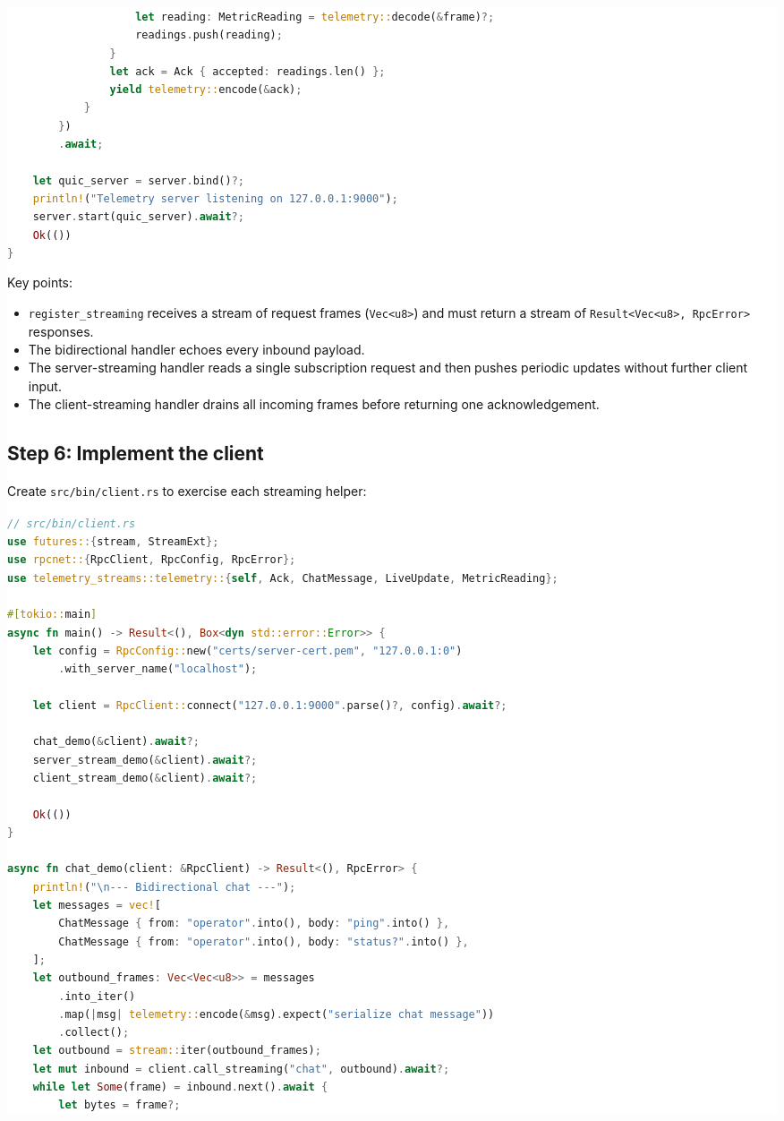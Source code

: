 ```rust
                    let reading: MetricReading = telemetry::decode(&frame)?;
                    readings.push(reading);
                }
                let ack = Ack { accepted: readings.len() };
                yield telemetry::encode(&ack);
            }
        })
        .await;

    let quic_server = server.bind()?;
    println!("Telemetry server listening on 127.0.0.1:9000");
    server.start(quic_server).await?;
    Ok(())
}
```

Key points:

- `register_streaming` receives a stream of request frames (`Vec<u8>`) and must
  return a stream of `Result<Vec<u8>, RpcError>` responses.
- The bidirectional handler echoes every inbound payload.
- The server-streaming handler reads a single subscription request and then
  pushes periodic updates without further client input.
- The client-streaming handler drains all incoming frames before returning one
  acknowledgement.

## Step 6: Implement the client

Create `src/bin/client.rs` to exercise each streaming helper:

```rust
// src/bin/client.rs
use futures::{stream, StreamExt};
use rpcnet::{RpcClient, RpcConfig, RpcError};
use telemetry_streams::telemetry::{self, Ack, ChatMessage, LiveUpdate, MetricReading};

#[tokio::main]
async fn main() -> Result<(), Box<dyn std::error::Error>> {
    let config = RpcConfig::new("certs/server-cert.pem", "127.0.0.1:0")
        .with_server_name("localhost");

    let client = RpcClient::connect("127.0.0.1:9000".parse()?, config).await?;

    chat_demo(&client).await?;
    server_stream_demo(&client).await?;
    client_stream_demo(&client).await?;

    Ok(())
}

async fn chat_demo(client: &RpcClient) -> Result<(), RpcError> {
    println!("\n--- Bidirectional chat ---");
    let messages = vec![
        ChatMessage { from: "operator".into(), body: "ping".into() },
        ChatMessage { from: "operator".into(), body: "status?".into() },
    ];
    let outbound_frames: Vec<Vec<u8>> = messages
        .into_iter()
        .map(|msg| telemetry::encode(&msg).expect("serialize chat message"))
        .collect();
    let outbound = stream::iter(outbound_frames);
    let mut inbound = client.call_streaming("chat", outbound).await?;
    while let Some(frame) = inbound.next().await {
        let bytes = frame?;
```